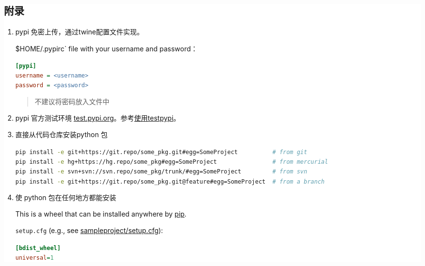 ## 附录

1. pypi 免密上传，通过twine配置文件实现。

   $HOME/.pypirc` file with your username and password：

   ```ini
   [pypi]
   username = <username>
   password = <password>
   ```

   > 不建议将密码放入文件中

2. pypi 官方测试环境 [test.pypi.org](https://test.pypi.org/)。参考[使用testpypi](https://www.osgeo.cn/python-packaging/guides/using-testpypi.html)。

3. 直接从代码仓库安装python 包

   ```bash
   pip install -e git+https://git.repo/some_pkg.git#egg=SomeProject          # from git
   pip install -e hg+https://hg.repo/some_pkg#egg=SomeProject                # from mercurial
   pip install -e svn+svn://svn.repo/some_pkg/trunk/#egg=SomeProject         # from svn
   pip install -e git+https://git.repo/some_pkg.git@feature#egg=SomeProject  # from a branch
   ```

4. 使 python 包在任何地方都能安装

   This is a wheel that can be installed anywhere by [pip](https://python-packaging-user-guide.readthedocs.io/key_projects/#pip).

   `setup.cfg` (e.g., see [sampleproject/setup.cfg](https://github.com/pypa/sampleproject/blob/master/setup.cfg)):

   ```ini
   [bdist_wheel]
   universal=1
   ```